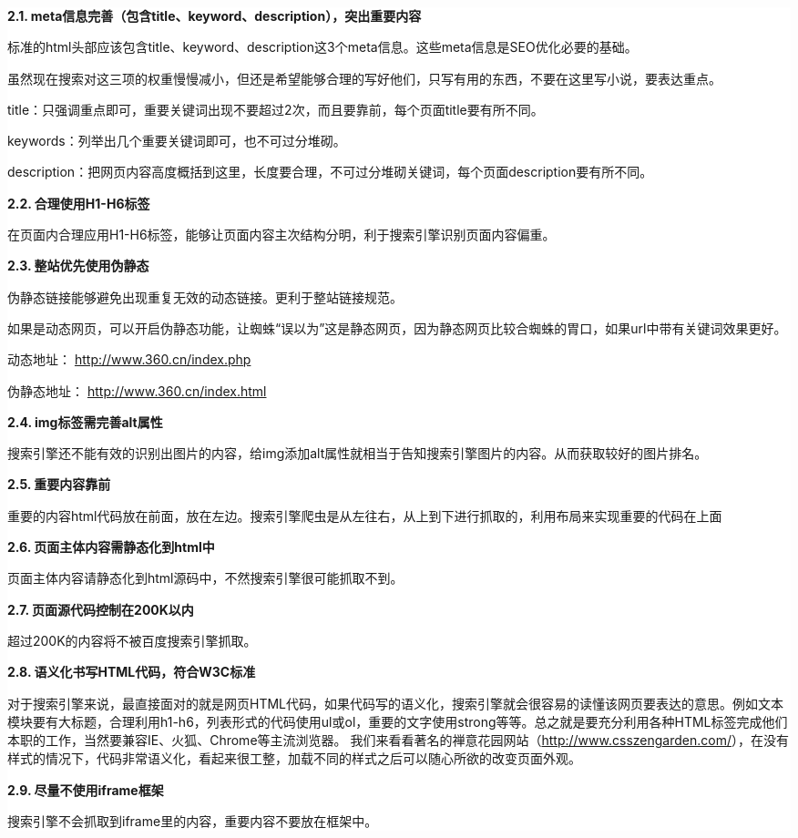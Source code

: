 **2.1. meta信息完善（包含title、keyword、description），突出重要内容**

标准的html头部应该包含title、keyword、description这3个meta信息。这些meta信息是SEO优化必要的基础。

虽然现在搜索对这三项的权重慢慢减小，但还是希望能够合理的写好他们，只写有用的东西，不要在这里写小说，要表达重点。

title：只强调重点即可，重要关键词出现不要超过2次，而且要靠前，每个页面title要有所不同。

keywords：列举出几个重要关键词即可，也不可过分堆砌。

description：把网页内容高度概括到这里，长度要合理，不可过分堆砌关键词，每个页面description要有所不同。



**2.2. 合理使用H1-H6标签**

在页面内合理应用H1-H6标签，能够让页面内容主次结构分明，利于搜索引擎识别页面内容偏重。



**2.3. 整站优先使用伪静态**

伪静态链接能够避免出现重复无效的动态链接。更利于整站链接规范。

如果是动态网页，可以开启伪静态功能，让蜘蛛“误以为”这是静态网页，因为静态网页比较合蜘蛛的胃口，如果url中带有关键词效果更好。

动态地址：
http://www.360.cn/index.php

伪静态地址：
http://www.360.cn/index.html



**2.4. img标签需完善alt属性**

搜索引擎还不能有效的识别出图片的内容，给img添加alt属性就相当于告知搜索引擎图片的内容。从而获取较好的图片排名。



**2.5. 重要内容靠前**

重要的内容html代码放在前面，放在左边。搜索引擎爬虫是从左往右，从上到下进行抓取的，利用布局来实现重要的代码在上面



**2.6. 页面主体内容需静态化到html中**

页面主体内容请静态化到html源码中，不然搜索引擎很可能抓取不到。



**2.7. 页面源代码控制在200K以内**

超过200K的内容将不被百度搜索引擎抓取。



**2.8. 语义化书写HTML代码，符合W3C标准**

对于搜索引擎来说，最直接面对的就是网页HTML代码，如果代码写的语义化，搜索引擎就会很容易的读懂该网页要表达的意思。例如文本模块要有大标题，合理利用h1-h6，列表形式的代码使用ul或ol，重要的文字使用strong等等。总之就是要充分利用各种HTML标签完成他们本职的工作，当然要兼容IE、火狐、Chrome等主流浏览器。
我们来看看著名的禅意花园网站（<http://www.csszengarden.com/>），在没有样式的情况下，代码非常语义化，看起来很工整，加载不同的样式之后可以随心所欲的改变页面外观。



**2.9. 尽量不使用iframe框架**

搜索引擎不会抓取到iframe里的内容，重要内容不要放在框架中。
